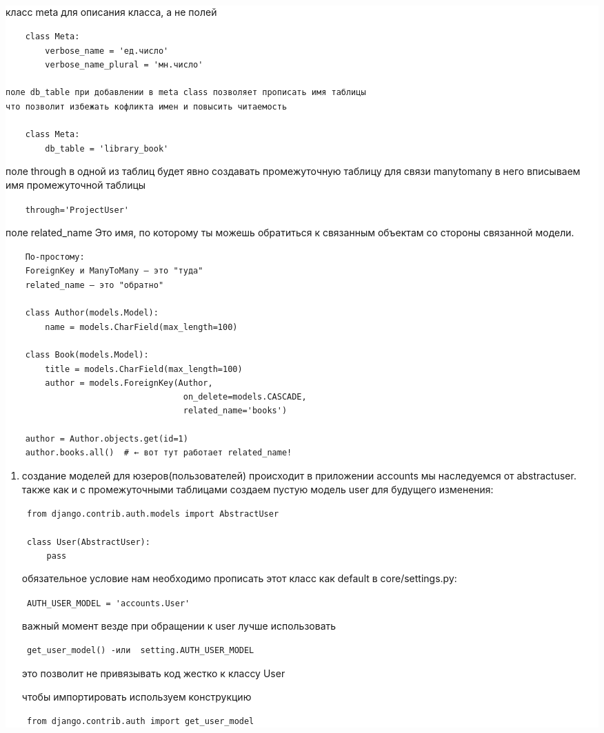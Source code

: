 класс meta для описания класса, а не полей

        class Meta:
            verbose_name = 'ед.число'
            verbose_name_plural = 'мн.число'

    поле db_table при добавлении в meta class позволяет прописать имя таблицы
    что позволит избежать кофликта имен и повысить читаемость

        class Meta:
            db_table = 'library_book'

поле through в одной из таблиц будет явно создавать промежуточную
таблицу для связи  manytomany в него вписываем имя промежуточной таблицы

        through='ProjectUser'

поле related_name  Это имя, по которому ты можешь обратиться к связанным объектам со стороны связанной модели.

        По-простому:
        ForeignKey и ManyToMany — это "туда"
        related_name — это "обратно"

        class Author(models.Model):
            name = models.CharField(max_length=100)

        class Book(models.Model):
            title = models.CharField(max_length=100)
            author = models.ForeignKey(Author, 
                                        on_delete=models.CASCADE,                
                                        related_name='books')

        author = Author.objects.get(id=1)
        author.books.all()  # ← вот тут работает related_name!


1) создание моделей для юзеров(пользователей) происходит в приложении
 accounts мы наследуемся от  abstractuser. также как и с промежуточными таблицами
 создаем пустую модель user для будущего изменения:

        from django.contrib.auth.models import AbstractUser

        class User(AbstractUser):
            pass

    обязательное условие нам необходимо прописать этот класс как 
    default в  core/settings.py:

        AUTH_USER_MODEL = 'accounts.User'

    важный момент везде при обращении к user лучше использовать

        get_user_model() -или  setting.AUTH_USER_MODEL 
    
    это позволит не привязывать код жестко к классу User

    чтобы импортировать используем конструкцию 

        from django.contrib.auth import get_user_model
